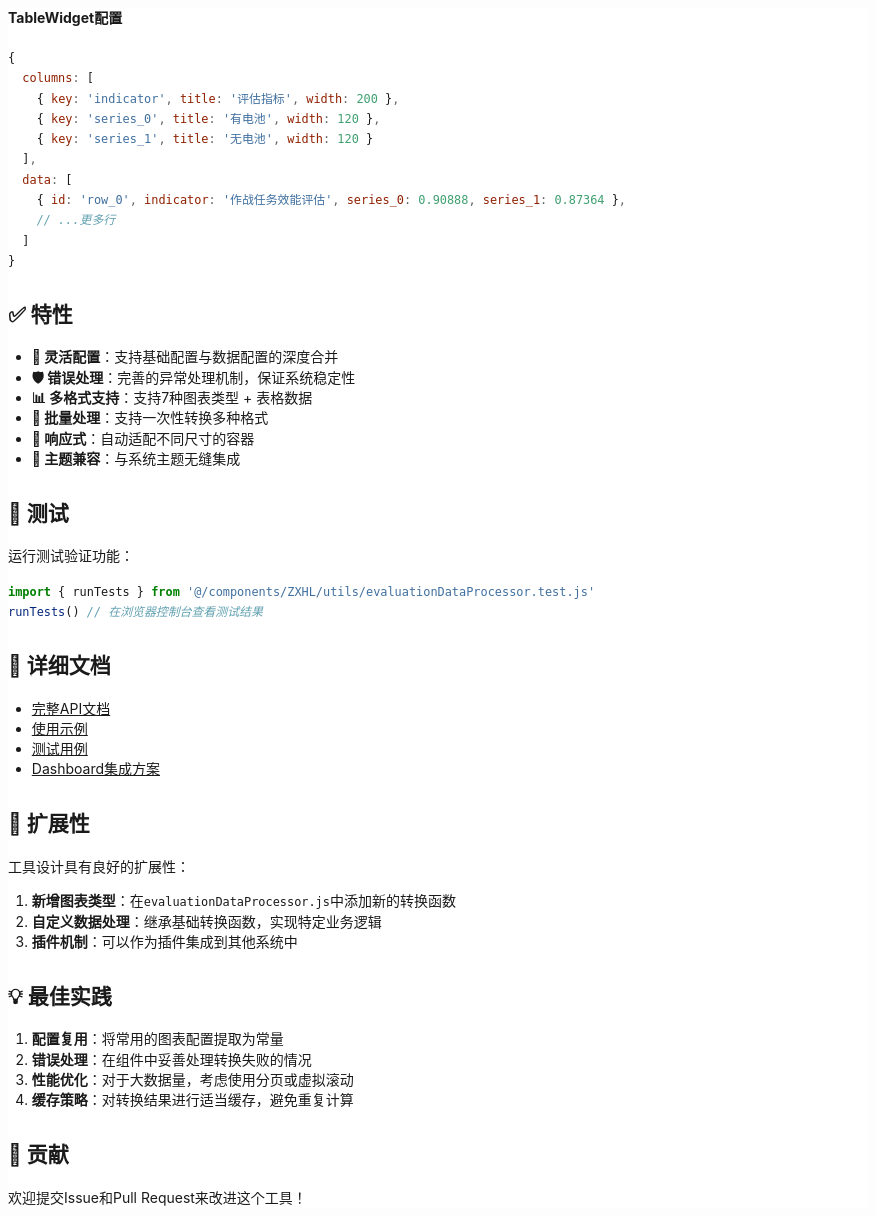 #### TableWidget配置
```javascript
{
  columns: [
    { key: 'indicator', title: '评估指标', width: 200 },
    { key: 'series_0', title: '有电池', width: 120 },
    { key: 'series_1', title: '无电池', width: 120 }
  ],
  data: [
    { id: 'row_0', indicator: '作战任务效能评估', series_0: 0.90888, series_1: 0.87364 },
    // ...更多行
  ]
}
```

## ✅ 特性

- **🔧 灵活配置**：支持基础配置与数据配置的深度合并
- **🛡️ 错误处理**：完善的异常处理机制，保证系统稳定性
- **📊 多格式支持**：支持7种图表类型 + 表格数据
- **🔄 批量处理**：支持一次性转换多种格式
- **📱 响应式**：自动适配不同尺寸的容器
- **🎨 主题兼容**：与系统主题无缝集成

## 🧪 测试

运行测试验证功能：

```javascript
import { runTests } from '@/components/ZXHL/utils/evaluationDataProcessor.test.js'
runTests() // 在浏览器控制台查看测试结果
```

## 📖 详细文档

- [完整API文档](./README.md)
- [使用示例](./evaluationDataProcessor.examples.js)
- [测试用例](./evaluationDataProcessor.test.js)
- [Dashboard集成方案](./dashboardDataHandler.js)

## 🔮 扩展性

工具设计具有良好的扩展性：

1. **新增图表类型**：在`evaluationDataProcessor.js`中添加新的转换函数
2. **自定义数据处理**：继承基础转换函数，实现特定业务逻辑
3. **插件机制**：可以作为插件集成到其他系统中

## 💡 最佳实践

1. **配置复用**：将常用的图表配置提取为常量
2. **错误处理**：在组件中妥善处理转换失败的情况
3. **性能优化**：对于大数据量，考虑使用分页或虚拟滚动
4. **缓存策略**：对转换结果进行适当缓存，避免重复计算

## 🤝 贡献

欢迎提交Issue和Pull Request来改进这个工具！